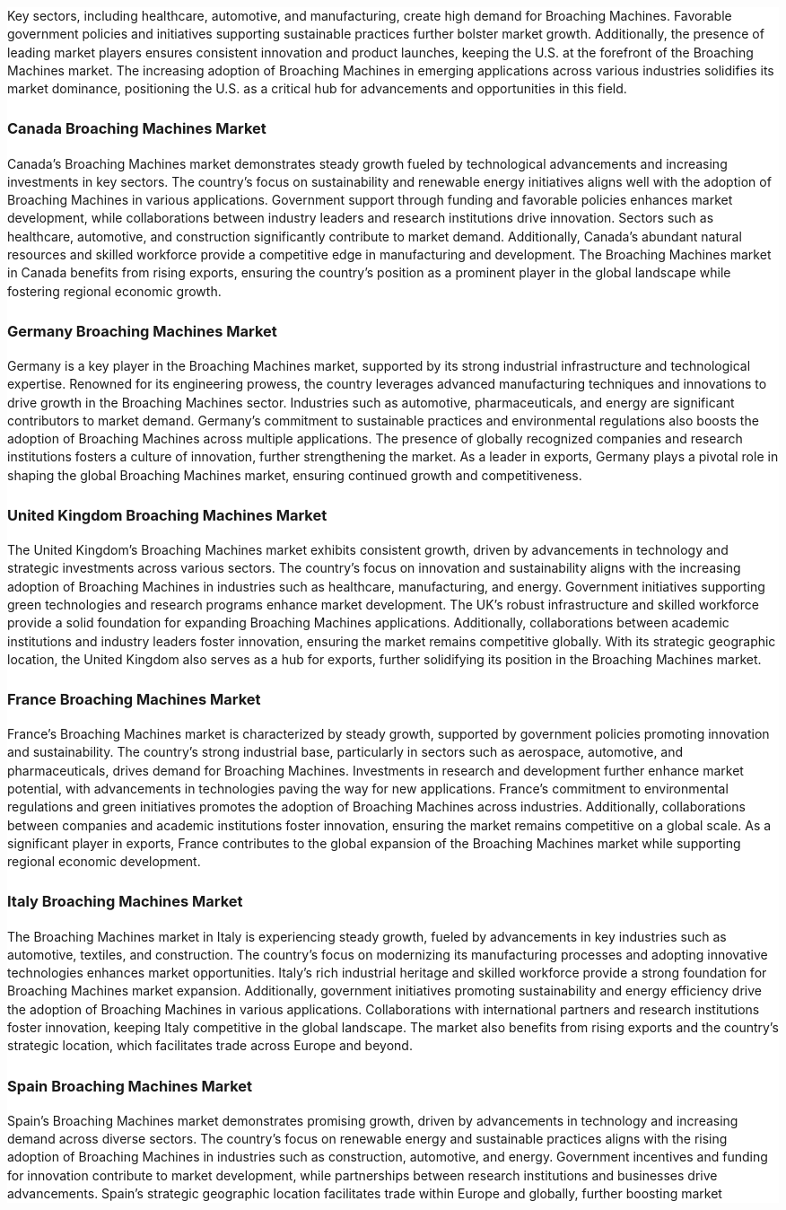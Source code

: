 Key sectors, including healthcare, automotive, and manufacturing, create high demand for Broaching Machines. Favorable government policies and initiatives supporting sustainable practices further bolster market growth. Additionally, the presence of leading market players ensures consistent innovation and product launches, keeping the U.S. at the forefront of the Broaching Machines market. The increasing adoption of Broaching Machines in emerging applications across various industries solidifies its market dominance, positioning the U.S. as a critical hub for advancements and opportunities in this field.</p><h3>Canada Broaching Machines Market</h3><p>Canada&rsquo;s Broaching Machines market demonstrates steady growth fueled by technological advancements and increasing investments in key sectors. The country&rsquo;s focus on sustainability and renewable energy initiatives aligns well with the adoption of Broaching Machines in various applications. Government support through funding and favorable policies enhances market development, while collaborations between industry leaders and research institutions drive innovation. Sectors such as healthcare, automotive, and construction significantly contribute to market demand. Additionally, Canada&rsquo;s abundant natural resources and skilled workforce provide a competitive edge in manufacturing and development. The Broaching Machines market in Canada benefits from rising exports, ensuring the country&rsquo;s position as a prominent player in the global landscape while fostering regional economic growth.</p><h3>Germany Broaching Machines Market</h3><p>Germany is a key player in the Broaching Machines market, supported by its strong industrial infrastructure and technological expertise. Renowned for its engineering prowess, the country leverages advanced manufacturing techniques and innovations to drive growth in the Broaching Machines sector. Industries such as automotive, pharmaceuticals, and energy are significant contributors to market demand. Germany&rsquo;s commitment to sustainable practices and environmental regulations also boosts the adoption of Broaching Machines across multiple applications. The presence of globally recognized companies and research institutions fosters a culture of innovation, further strengthening the market. As a leader in exports, Germany plays a pivotal role in shaping the global Broaching Machines market, ensuring continued growth and competitiveness.</p><h3>United Kingdom Broaching Machines Market</h3><p>The United Kingdom&rsquo;s Broaching Machines market exhibits consistent growth, driven by advancements in technology and strategic investments across various sectors. The country&rsquo;s focus on innovation and sustainability aligns with the increasing adoption of Broaching Machines in industries such as healthcare, manufacturing, and energy. Government initiatives supporting green technologies and research programs enhance market development. The UK&rsquo;s robust infrastructure and skilled workforce provide a solid foundation for expanding Broaching Machines applications. Additionally, collaborations between academic institutions and industry leaders foster innovation, ensuring the market remains competitive globally. With its strategic geographic location, the United Kingdom also serves as a hub for exports, further solidifying its position in the Broaching Machines market.</p><h3>France Broaching Machines Market</h3><p>France&rsquo;s Broaching Machines market is characterized by steady growth, supported by government policies promoting innovation and sustainability. The country&rsquo;s strong industrial base, particularly in sectors such as aerospace, automotive, and pharmaceuticals, drives demand for Broaching Machines. Investments in research and development further enhance market potential, with advancements in technologies paving the way for new applications. France&rsquo;s commitment to environmental regulations and green initiatives promotes the adoption of Broaching Machines across industries. Additionally, collaborations between companies and academic institutions foster innovation, ensuring the market remains competitive on a global scale. As a significant player in exports, France contributes to the global expansion of the Broaching Machines market while supporting regional economic development.</p><h3>Italy Broaching Machines Market</h3><p>The Broaching Machines market in Italy is experiencing steady growth, fueled by advancements in key industries such as automotive, textiles, and construction. The country&rsquo;s focus on modernizing its manufacturing processes and adopting innovative technologies enhances market opportunities. Italy&rsquo;s rich industrial heritage and skilled workforce provide a strong foundation for Broaching Machines market expansion. Additionally, government initiatives promoting sustainability and energy efficiency drive the adoption of Broaching Machines in various applications. Collaborations with international partners and research institutions foster innovation, keeping Italy competitive in the global landscape. The market also benefits from rising exports and the country&rsquo;s strategic location, which facilitates trade across Europe and beyond.</p><h3>Spain Broaching Machines Market</h3><p>Spain&rsquo;s Broaching Machines market demonstrates promising growth, driven by advancements in technology and increasing demand across diverse sectors. The country&rsquo;s focus on renewable energy and sustainable practices aligns with the rising adoption of Broaching Machines in industries such as construction, automotive, and energy. Government incentives and funding for innovation contribute to market development, while partnerships between research institutions and businesses drive advancements. Spain&rsquo;s strategic geographic location facilitates trade within Europe and globally, further boosting market